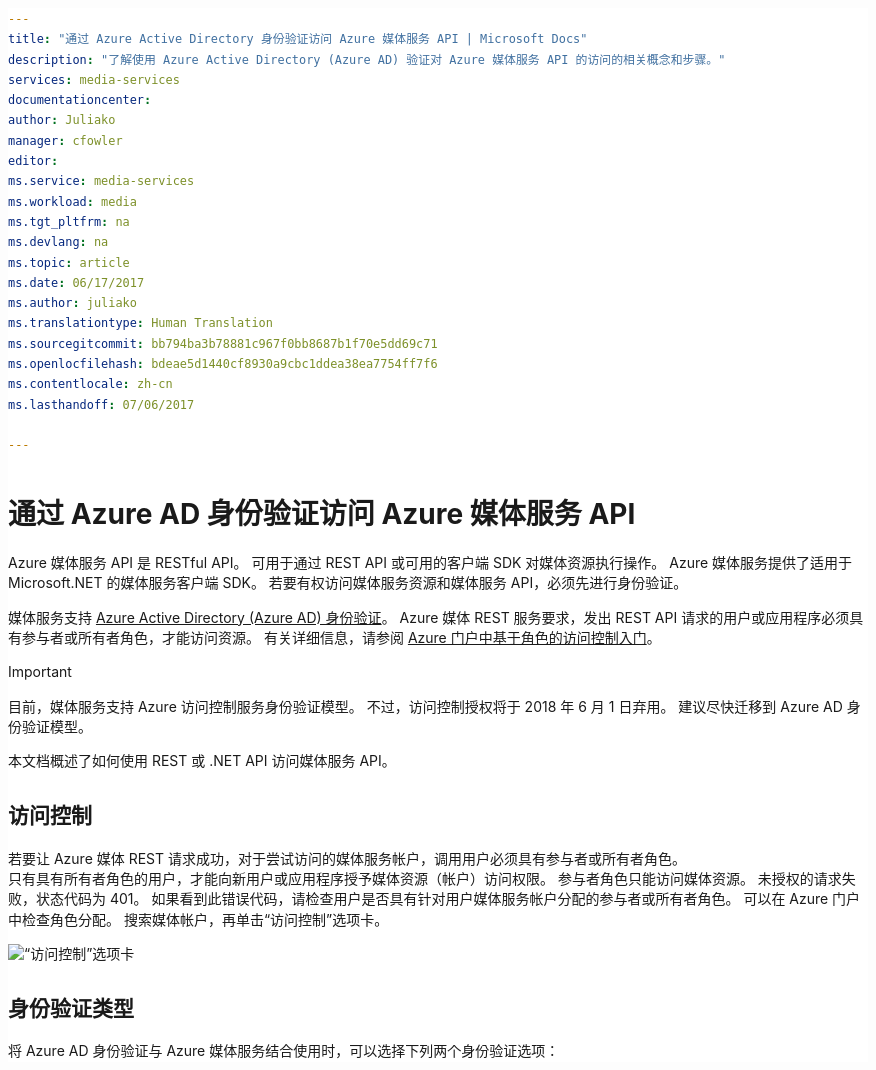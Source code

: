 ```yaml
---
title: "通过 Azure Active Directory 身份验证访问 Azure 媒体服务 API | Microsoft Docs"
description: "了解使用 Azure Active Directory (Azure AD) 验证对 Azure 媒体服务 API 的访问的相关概念和步骤。"
services: media-services
documentationcenter: 
author: Juliako
manager: cfowler
editor: 
ms.service: media-services
ms.workload: media
ms.tgt_pltfrm: na
ms.devlang: na
ms.topic: article
ms.date: 06/17/2017
ms.author: juliako
ms.translationtype: Human Translation
ms.sourcegitcommit: bb794ba3b78881c967f0bb8687b1f70e5dd69c71
ms.openlocfilehash: bdeae5d1440cf8930a9cbc1ddea38ea7754ff7f6
ms.contentlocale: zh-cn
ms.lasthandoff: 07/06/2017

---
```

# <a name="access-the-azure-media-services-api-with-azure-ad-authentication"></a>通过 Azure AD 身份验证访问 Azure 媒体服务 API
 
Azure 媒体服务 API 是 RESTful API。 可用于通过 REST API 或可用的客户端 SDK 对媒体资源执行操作。 Azure 媒体服务提供了适用于 Microsoft.NET 的媒体服务客户端 SDK。 若要有权访问媒体服务资源和媒体服务 API，必须先进行身份验证。 

媒体服务支持 [Azure Active Directory (Azure AD) 身份验证](../active-directory/active-directory-whatis.md)。 Azure 媒体 REST 服务要求，发出 REST API 请求的用户或应用程序必须具有参与者或所有者角色，才能访问资源。 有关详细信息，请参阅 [Azure 门户中基于角色的访问控制入门](../active-directory/role-based-access-control-what-is.md)。  

> [!IMPORTANT]
> 目前，媒体服务支持 Azure 访问控制服务身份验证模型。 不过，访问控制授权将于 2018 年 6 月 1 日弃用。 建议尽快迁移到 Azure AD 身份验证模型。

本文档概述了如何使用 REST 或 .NET API 访问媒体服务 API。

## <a name="access-control"></a>访问控制

若要让 Azure 媒体 REST 请求成功，对于尝试访问的媒体服务帐户，调用用户必须具有参与者或所有者角色。  
只有具有所有者角色的用户，才能向新用户或应用程序授予媒体资源（帐户）访问权限。 参与者角色只能访问媒体资源。
未授权的请求失败，状态代码为 401。 如果看到此错误代码，请检查用户是否具有针对用户媒体服务帐户分配的参与者或所有者角色。 可以在 Azure 门户中检查角色分配。 搜索媒体帐户，再单击“访问控制”选项卡。 

![“访问控制”选项卡](./media/media-services-use-aad-auth-to-access-ams-api/media-services-access-control.png)

## <a name="types-of-authentication"></a>身份验证类型 
 
将 Azure AD 身份验证与 Azure 媒体服务结合使用时，可以选择下列两个身份验证选项：
